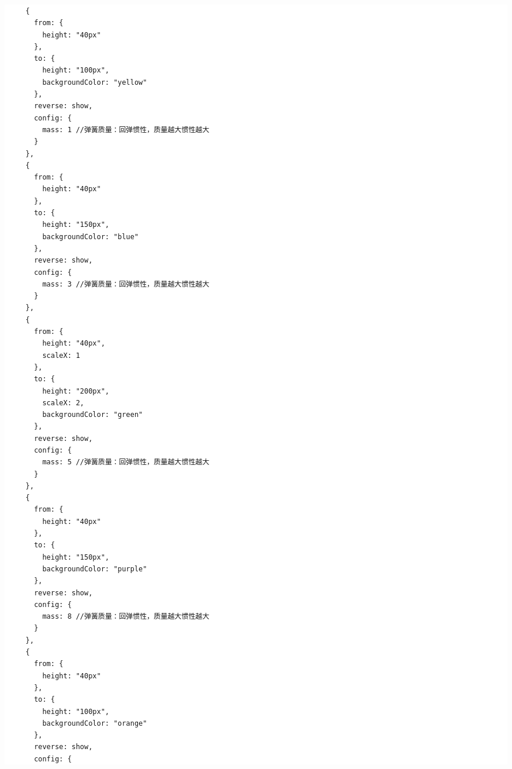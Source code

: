          {
           from: {
             height: "40px"
           },
           to: {
             height: "100px",
             backgroundColor: "yellow"
           },
           reverse: show,
           config: {
             mass: 1 //弹簧质量：回弹惯性，质量越大惯性越大
           }
         },
         {
           from: {
             height: "40px"
           },
           to: {
             height: "150px",
             backgroundColor: "blue"
           },
           reverse: show,
           config: {
             mass: 3 //弹簧质量：回弹惯性，质量越大惯性越大
           }
         },
         {
           from: {
             height: "40px",
             scaleX: 1
           },
           to: {
             height: "200px",
             scaleX: 2,
             backgroundColor: "green"
           },
           reverse: show,
           config: {
             mass: 5 //弹簧质量：回弹惯性，质量越大惯性越大
           }
         },
         {
           from: {
             height: "40px"
           },
           to: {
             height: "150px",
             backgroundColor: "purple"
           },
           reverse: show,
           config: {
             mass: 8 //弹簧质量：回弹惯性，质量越大惯性越大
           }
         },
         {
           from: {
             height: "40px"
           },
           to: {
             height: "100px",
             backgroundColor: "orange"
           },
           reverse: show,
           config: {